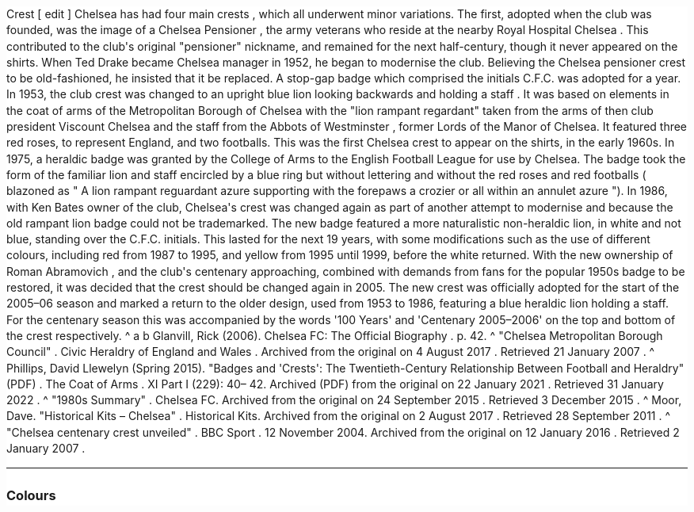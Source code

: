 Crest [ edit ] Chelsea has had four main crests , which all underwent minor variations. The first, adopted when the club was founded, was the image of a Chelsea Pensioner , the army veterans who reside at the nearby Royal Hospital Chelsea . This contributed to the club's original "pensioner" nickname, and remained for the next half-century, though it never appeared on the shirts. When Ted Drake became Chelsea manager in 1952, he began to modernise the club. Believing the Chelsea pensioner crest to be old-fashioned, he insisted that it be replaced. A stop-gap badge which comprised the initials C.F.C. was adopted for a year. In 1953, the club crest was changed to an upright blue lion looking backwards and holding a staff . It was based on elements in the coat of arms of the Metropolitan Borough of Chelsea with the "lion rampant regardant" taken from the arms of then club president Viscount Chelsea and the staff from the Abbots of Westminster , former Lords of the Manor of Chelsea. It featured three red roses, to represent England, and two footballs. This was the first Chelsea crest to appear on the shirts, in the early 1960s. In 1975, a heraldic badge was granted by the College of Arms to the English Football League for use by Chelsea. The badge took the form of the familiar lion and staff encircled by a blue ring but without lettering and without the red roses and red footballs ( blazoned as " A lion rampant reguardant azure supporting with the forepaws a crozier or all within an annulet azure "). In 1986, with Ken Bates owner of the club, Chelsea's crest was changed again as part of another attempt to modernise and because the old rampant lion badge could not be trademarked. The new badge featured a more naturalistic non-heraldic lion, in white and not blue, standing over the C.F.C. initials. This lasted for the next 19 years, with some modifications such as the use of different colours, including red from 1987 to 1995, and yellow from 1995 until 1999, before the white returned. With the new ownership of Roman Abramovich , and the club's centenary approaching, combined with demands from fans for the popular 1950s badge to be restored, it was decided that the crest should be changed again in 2005. The new crest was officially adopted for the start of the 2005–06 season and marked a return to the older design, used from 1953 to 1986, featuring a blue heraldic lion holding a staff. For the centenary season this was accompanied by the words '100 Years' and 'Centenary 2005–2006' on the top and bottom of the crest respectively. ^ a b Glanvill, Rick (2006). Chelsea FC: The Official Biography . p. 42. ^ "Chelsea Metropolitan Borough Council" . Civic Heraldry of England and Wales . Archived from the original on 4 August 2017 . Retrieved 21 January 2007 . ^ Phillips, David Llewelyn (Spring 2015). "Badges and 'Crests': The Twentieth-Century Relationship Between Football and Heraldry" (PDF) . The Coat of Arms . XI Part I (229): 40– 42. Archived (PDF) from the original on 22 January 2021 . Retrieved 31 January 2022 . ^ "1980s Summary" . Chelsea FC. Archived from the original on 24 September 2015 . Retrieved 3 December 2015 . ^ Moor, Dave. "Historical Kits – Chelsea" . Historical Kits. Archived from the original on 2 August 2017 . Retrieved 28 September 2011 . ^ "Chelsea centenary crest unveiled" . BBC Sport . 12 November 2004. Archived from the original on 12 January 2016 . Retrieved 2 January 2007 .

______________________________________________________________________

### Colours

